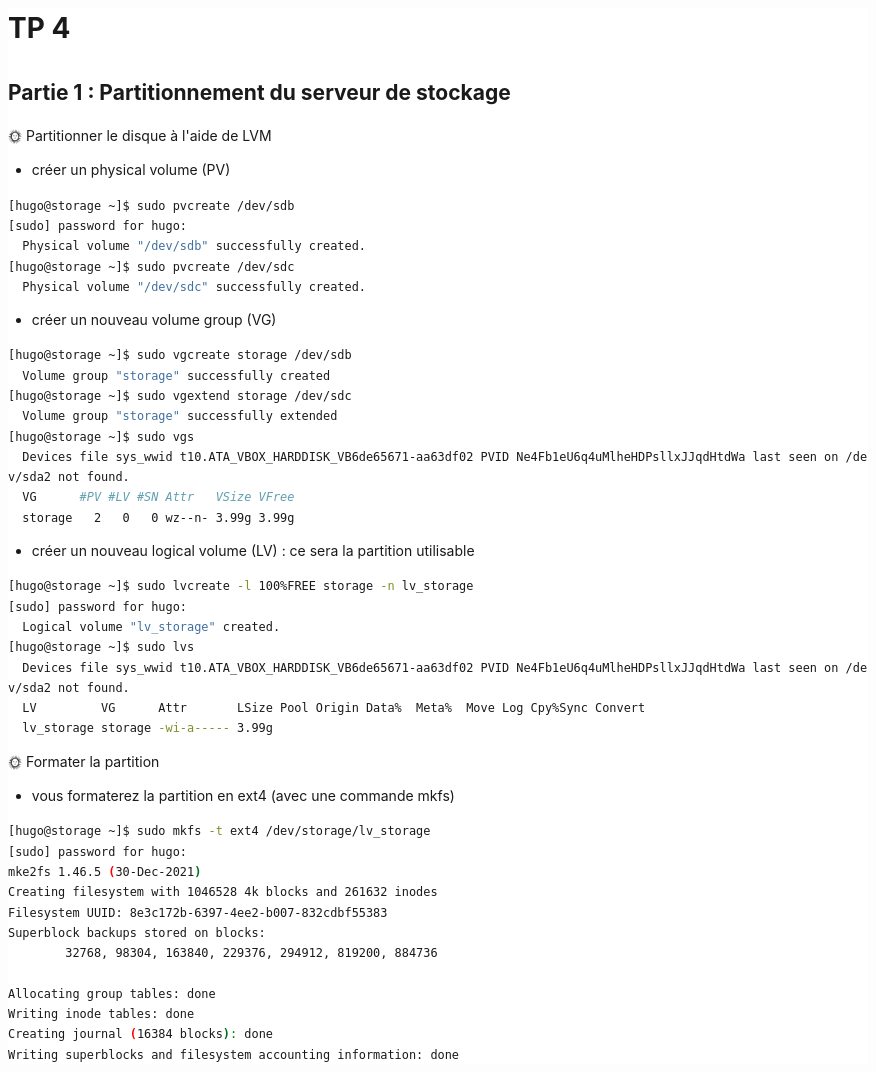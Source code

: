 # TP 4

## Partie 1 : Partitionnement du serveur de stockage

🌞 Partitionner le disque à l'aide de LVM

- créer un physical volume (PV)

```bash
[hugo@storage ~]$ sudo pvcreate /dev/sdb
[sudo] password for hugo:
  Physical volume "/dev/sdb" successfully created.
[hugo@storage ~]$ sudo pvcreate /dev/sdc
  Physical volume "/dev/sdc" successfully created.
```

- créer un nouveau volume group (VG)

```bash
[hugo@storage ~]$ sudo vgcreate storage /dev/sdb
  Volume group "storage" successfully created
[hugo@storage ~]$ sudo vgextend storage /dev/sdc
  Volume group "storage" successfully extended
[hugo@storage ~]$ sudo vgs
  Devices file sys_wwid t10.ATA_VBOX_HARDDISK_VB6de65671-aa63df02 PVID Ne4Fb1eU6q4uMlheHDPsllxJJqdHtdWa last seen on /dev/sda2 not found.
  VG      #PV #LV #SN Attr   VSize VFree
  storage   2   0   0 wz--n- 3.99g 3.99g
```

- créer un nouveau logical volume (LV) : ce sera la partition utilisable

```bash
[hugo@storage ~]$ sudo lvcreate -l 100%FREE storage -n lv_storage
[sudo] password for hugo:
  Logical volume "lv_storage" created.
[hugo@storage ~]$ sudo lvs
  Devices file sys_wwid t10.ATA_VBOX_HARDDISK_VB6de65671-aa63df02 PVID Ne4Fb1eU6q4uMlheHDPsllxJJqdHtdWa last seen on /dev/sda2 not found.
  LV         VG      Attr       LSize Pool Origin Data%  Meta%  Move Log Cpy%Sync Convert
  lv_storage storage -wi-a----- 3.99g
```

🌞 Formater la partition

- vous formaterez la partition en ext4 (avec une commande mkfs)

```bash
[hugo@storage ~]$ sudo mkfs -t ext4 /dev/storage/lv_storage
[sudo] password for hugo:
mke2fs 1.46.5 (30-Dec-2021)
Creating filesystem with 1046528 4k blocks and 261632 inodes
Filesystem UUID: 8e3c172b-6397-4ee2-b007-832cdbf55383
Superblock backups stored on blocks:
        32768, 98304, 163840, 229376, 294912, 819200, 884736

Allocating group tables: done
Writing inode tables: done
Creating journal (16384 blocks): done
Writing superblocks and filesystem accounting information: done
```
